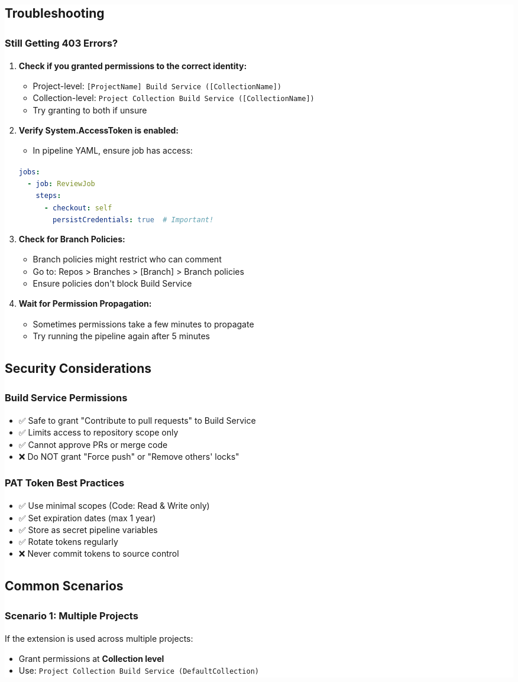 ## Troubleshooting

### Still Getting 403 Errors?

1. **Check if you granted permissions to the correct identity:**
   - Project-level: `[ProjectName] Build Service ([CollectionName])`
   - Collection-level: `Project Collection Build Service ([CollectionName])`
   - Try granting to both if unsure

2. **Verify System.AccessToken is enabled:**
   - In pipeline YAML, ensure job has access:
   ```yaml
   jobs:
     - job: ReviewJob
       steps:
         - checkout: self
           persistCredentials: true  # Important!
   ```

3. **Check for Branch Policies:**
   - Branch policies might restrict who can comment
   - Go to: Repos > Branches > [Branch] > Branch policies
   - Ensure policies don't block Build Service

4. **Wait for Permission Propagation:**
   - Sometimes permissions take a few minutes to propagate
   - Try running the pipeline again after 5 minutes

## Security Considerations

### Build Service Permissions
- ✅ Safe to grant "Contribute to pull requests" to Build Service
- ✅ Limits access to repository scope only
- ✅ Cannot approve PRs or merge code
- ❌ Do NOT grant "Force push" or "Remove others' locks"

### PAT Token Best Practices
- ✅ Use minimal scopes (Code: Read & Write only)
- ✅ Set expiration dates (max 1 year)
- ✅ Store as secret pipeline variables
- ✅ Rotate tokens regularly
- ❌ Never commit tokens to source control

## Common Scenarios

### Scenario 1: Multiple Projects
If the extension is used across multiple projects:
- Grant permissions at **Collection level**
- Use: `Project Collection Build Service (DefaultCollection)`
